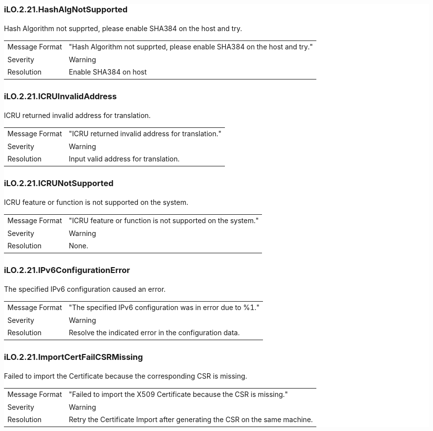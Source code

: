 ### iLO.2.21.HashAlgNotSupported

Hash Algorithm not supprted, please enable SHA384 on the host and try.

| | |
|:---|:---|
|Message Format|"Hash Algorithm not supprted, please enable SHA384 on the host and try."|
|Severity|Warning|
|Resolution|Enable SHA384 on host|

### iLO.2.21.ICRUInvalidAddress

ICRU returned invalid address for translation.

| | |
|:---|:---|
|Message Format|"ICRU returned invalid address for translation."|
|Severity|Warning|
|Resolution|Input valid address for translation.|

### iLO.2.21.ICRUNotSupported

ICRU feature or function is not supported on the system.

| | |
|:---|:---|
|Message Format|"ICRU feature or function is not supported on the system."|
|Severity|Warning|
|Resolution|None.|

### iLO.2.21.IPv6ConfigurationError

The specified IPv6 configuration caused an error.

| | |
|:---|:---|
|Message Format|"The specified IPv6 configuration was in error due to %1."|
|Severity|Warning|
|Resolution|Resolve the indicated error in the configuration data.|

### iLO.2.21.ImportCertFailCSRMissing

Failed to import the Certificate because the corresponding CSR is missing.

| | |
|:---|:---|
|Message Format|"Failed to import the X509 Certificate because the CSR is missing."|
|Severity|Warning|
|Resolution|Retry the Certificate Import after generating the CSR on the same machine.|
